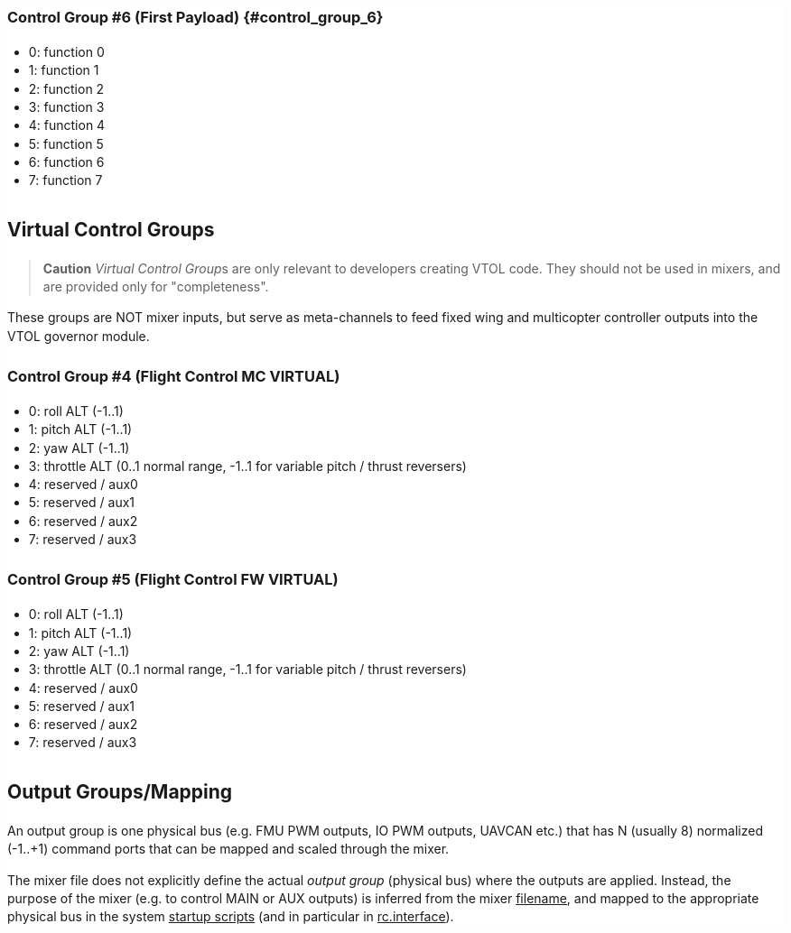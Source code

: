 
### Control Group #6 (First Payload) {#control_group_6}

* 0: function 0
* 1: function 1
* 2: function 2
* 3: function 3
* 4: function 4
* 5: function 5
* 6: function 6
* 7: function 7

## Virtual Control Groups

> **Caution** *Virtual Control Group*s are only relevant to developers creating VTOL code.
  They should not be used in mixers, and are provided only for "completeness".

These groups are NOT mixer inputs, but serve as meta-channels to feed fixed wing and multicopter controller outputs into the VTOL governor module.

### Control Group #4 (Flight Control MC VIRTUAL)

* 0: roll ALT (-1..1)
* 1: pitch ALT (-1..1)
* 2: yaw ALT (-1..1)
* 3: throttle ALT (0..1 normal range, -1..1 for variable pitch / thrust reversers)
* 4: reserved / aux0
* 5: reserved / aux1
* 6: reserved / aux2
* 7: reserved / aux3

### Control Group #5 (Flight Control FW VIRTUAL)

* 0: roll ALT (-1..1)
* 1: pitch ALT (-1..1)
* 2: yaw ALT (-1..1)
* 3: throttle ALT (0..1 normal range, -1..1 for variable pitch / thrust reversers)
* 4: reserved / aux0
* 5: reserved / aux1
* 6: reserved / aux2
* 7: reserved / aux3

## Output Groups/Mapping

An output group is one physical bus (e.g. FMU PWM outputs, IO PWM outputs, UAVCAN etc.) that has N (usually 8) normalized (-1..+1) command ports that can be mapped and scaled through the mixer.

The mixer file does not explicitly define the actual *output group* (physical bus) where the outputs are applied.
Instead, the purpose of the mixer (e.g. to control MAIN or AUX outputs) is inferred from the mixer [filename](#mixer_file_names), and mapped to the appropriate physical bus in the system [startup scripts](../concept/system_startup.md) (and in particular in [rc.interface](https://github.com/PX4/Firmware/blob/master/ROMFS/px4fmu_common/init.d/rc.interface)).
